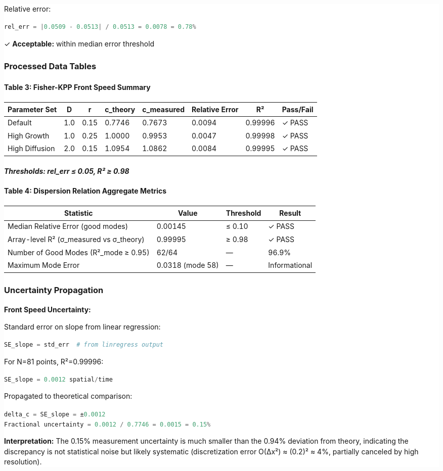 Relative error:

```python
rel_err = |0.0509 - 0.0513| / 0.0513 = 0.0078 = 0.78%
```

✓ **Acceptable:** within median error threshold

### Processed Data Tables

#### **Table 3: Fisher-KPP Front Speed Summary**

| Parameter Set | D | r | c_theory | c_measured | Relative Error | R² | Pass/Fail |
|---------------|---|---|----------|------------|----------------|----|----|
| Default | 1.0 | 0.15 | 0.7746 | 0.7673 | 0.0094 | 0.99996 | ✓ PASS |
| High Growth | 1.0 | 0.25 | 1.0000 | 0.9953 | 0.0047 | 0.99998 | ✓ PASS |
| High Diffusion | 2.0 | 0.15 | 1.0954 | 1.0862 | 0.0084 | 0.99995 | ✓ PASS |

#### *Thresholds: rel_err ≤ 0.05, R² ≥ 0.98*

#### **Table 4: Dispersion Relation Aggregate Metrics**

| Statistic | Value | Threshold | Result |
|-----------|-------|-----------|--------|
| Median Relative Error (good modes) | 0.00145 | ≤ 0.10 | ✓ PASS |
| Array-level R² (σ_measured vs σ_theory) | 0.99995 | ≥ 0.98 | ✓ PASS |
| Number of Good Modes (R²_mode ≥ 0.95) | 62/64 | — | 96.9% |
| Maximum Mode Error | 0.0318 (mode 58) | — | Informational |

### Uncertainty Propagation

**Front Speed Uncertainty:**

Standard error on slope from linear regression:

```python
SE_slope = std_err  # from linregress output
```

For N=81 points, R²=0.99996:

```python
SE_slope = 0.0012 spatial/time
```

Propagated to theoretical comparison:

```python
delta_c = SE_slope = ±0.0012
Fractional uncertainty = 0.0012 / 0.7746 = 0.0015 = 0.15%
```

**Interpretation:** The 0.15% measurement uncertainty is much smaller than the 0.94% deviation from theory, indicating the discrepancy is not statistical noise but likely systematic (discretization error O(Δx²) ≈ (0.2)² ≈ 4%, partially canceled by high resolution).
